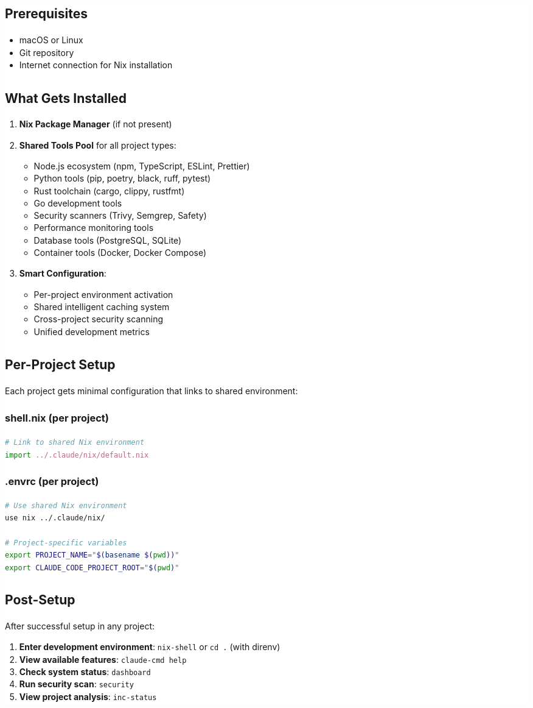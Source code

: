 ## Prerequisites

- macOS or Linux
- Git repository
- Internet connection for Nix installation

## What Gets Installed

1. **Nix Package Manager** (if not present)
2. **Shared Tools Pool** for all project types:
   - Node.js ecosystem (npm, TypeScript, ESLint, Prettier)
   - Python tools (pip, poetry, black, ruff, pytest)
   - Rust toolchain (cargo, clippy, rustfmt)
   - Go development tools
   - Security scanners (Trivy, Semgrep, Safety)
   - Performance monitoring tools
   - Database tools (PostgreSQL, SQLite)
   - Container tools (Docker, Docker Compose)

3. **Smart Configuration**:
   - Per-project environment activation
   - Shared intelligent caching system
   - Cross-project security scanning
   - Unified development metrics

## Per-Project Setup

Each project gets minimal configuration that links to shared environment:

### shell.nix (per project)
```nix
# Link to shared Nix environment
import ../.claude/nix/default.nix
```

### .envrc (per project)
```bash
# Use shared Nix environment
use nix ../.claude/nix/

# Project-specific variables
export PROJECT_NAME="$(basename $(pwd))"
export CLAUDE_CODE_PROJECT_ROOT="$(pwd)"
```

## Post-Setup

After successful setup in any project:

1. **Enter development environment**: `nix-shell` or `cd .` (with direnv)
2. **View available features**: `claude-cmd help`
3. **Check system status**: `dashboard`
4. **Run security scan**: `security`
5. **View project analysis**: `inc-status`
